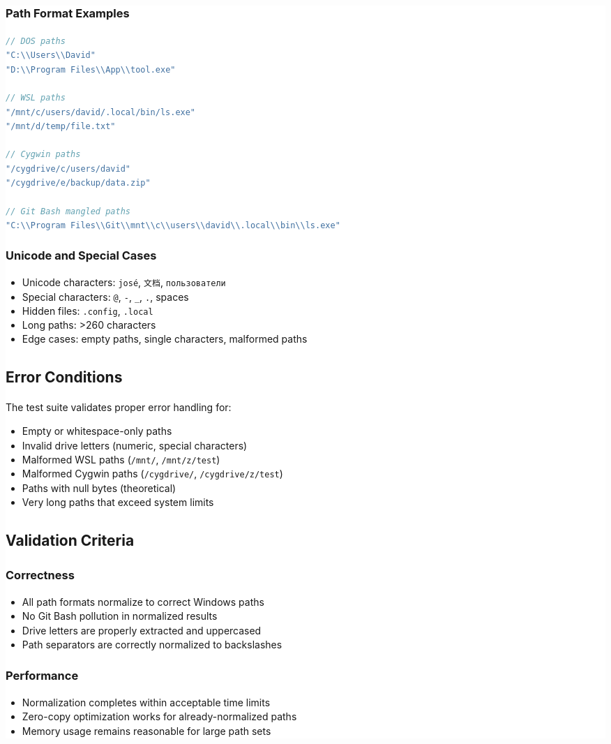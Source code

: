### Path Format Examples

```rust
// DOS paths
"C:\\Users\\David"
"D:\\Program Files\\App\\tool.exe"

// WSL paths
"/mnt/c/users/david/.local/bin/ls.exe"
"/mnt/d/temp/file.txt"

// Cygwin paths
"/cygdrive/c/users/david"
"/cygdrive/e/backup/data.zip"

// Git Bash mangled paths
"C:\\Program Files\\Git\\mnt\\c\\users\\david\\.local\\bin\\ls.exe"
```

### Unicode and Special Cases

- Unicode characters: `josé`, `文档`, `пользователи`
- Special characters: `@`, `-`, `_`, `.`, spaces
- Hidden files: `.config`, `.local`
- Long paths: >260 characters
- Edge cases: empty paths, single characters, malformed paths

## Error Conditions

The test suite validates proper error handling for:

- Empty or whitespace-only paths
- Invalid drive letters (numeric, special characters)
- Malformed WSL paths (`/mnt/`, `/mnt/z/test`)
- Malformed Cygwin paths (`/cygdrive/`, `/cygdrive/z/test`)
- Paths with null bytes (theoretical)
- Very long paths that exceed system limits

## Validation Criteria

### Correctness

- All path formats normalize to correct Windows paths
- No Git Bash pollution in normalized results
- Drive letters are properly extracted and uppercased
- Path separators are correctly normalized to backslashes

### Performance

- Normalization completes within acceptable time limits
- Zero-copy optimization works for already-normalized paths
- Memory usage remains reasonable for large path sets
